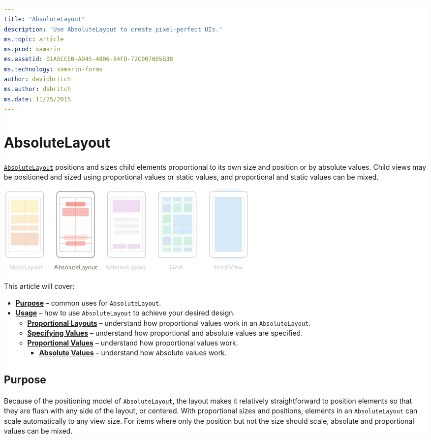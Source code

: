 ```yaml
---
title: "AbsoluteLayout"
description: "Use AbsoluteLayout to create pixel-perfect UIs."
ms.topic: article
ms.prod: xamarin
ms.assetid: 01A5CCE0-AD45-4806-84FD-72C007005B38
ms.technology: xamarin-forms
author: davidbritch
ms.author: dabritch
ms.date: 11/25/2015
---
```


# AbsoluteLayout

[`AbsoluteLayout`](https://developer.xamarin.com/api/type/Xamarin.Forms.AbsoluteLayout/) positions and sizes child elements proportional to its own size and position or by absolute values. Child views may be positioned and sized using proportional values or static values, and proportional and static values can be mixed.

[ ![](absolute-layout-images/layouts-sml.png "Xamarin.Forms Layouts")](absolute-layout-images/layouts.png "Xamarin.Forms Layouts")

This article will cover:

- **[Purpose](#Purpose)** &ndash; common uses for `AbsoluteLayout`.
- **[Usage](#Usage)** &ndash; how to use `AbsoluteLayout` to achieve your desired design.
  - **[Proportional Layouts](#Proportional_Layouts)** &ndash; understand how proportional values work in an `AbsoluteLayout`.
  - **[Specifying Values](#Specifying_Values)** &ndash; understand how proportional and absolute values are specified.
  - **[Proportional Values](#Proportional_Values)** &ndash; understand how proportional values work.
	- **[Absolute Values](#Absolute_Values)** &ndash; understand how absolute values work.

<a name="Purpose" />

## Purpose

Because of the positioning model of `AbsoluteLayout`, the layout makes it relatively straightforward to position elements so that they are flush with any side of the layout, or centered. With proportional sizes and positions, elements in an `AbsoluteLayout` can scale automatically to any view size. For items where only the position but not the size should scale, absolute and proportional values can be mixed.
